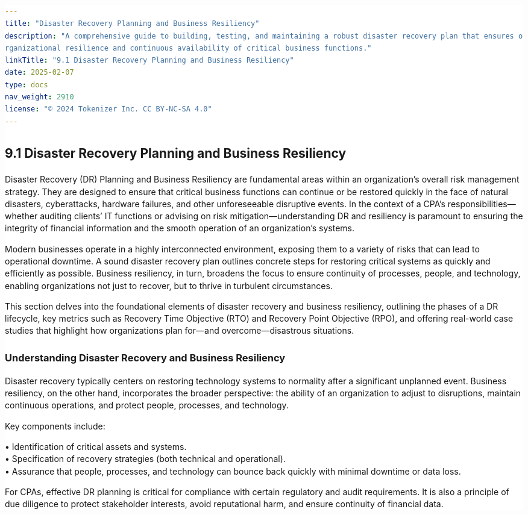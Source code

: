 ```yaml
---
title: "Disaster Recovery Planning and Business Resiliency"
description: "A comprehensive guide to building, testing, and maintaining a robust disaster recovery plan that ensures organizational resilience and continuous availability of critical business functions."
linkTitle: "9.1 Disaster Recovery Planning and Business Resiliency"
date: 2025-02-07
type: docs
nav_weight: 2910
license: "© 2024 Tokenizer Inc. CC BY-NC-SA 4.0"
---
```


## 9.1 Disaster Recovery Planning and Business Resiliency

Disaster Recovery (DR) Planning and Business Resiliency are fundamental areas within an organization’s overall risk management strategy. They are designed to ensure that critical business functions can continue or be restored quickly in the face of natural disasters, cyberattacks, hardware failures, and other unforeseeable disruptive events. In the context of a CPA’s responsibilities—whether auditing clients’ IT functions or advising on risk mitigation—understanding DR and resiliency is paramount to ensuring the integrity of financial information and the smooth operation of an organization’s systems.

Modern businesses operate in a highly interconnected environment, exposing them to a variety of risks that can lead to operational downtime. A sound disaster recovery plan outlines concrete steps for restoring critical systems as quickly and efficiently as possible. Business resiliency, in turn, broadens the focus to ensure continuity of processes, people, and technology, enabling organizations not just to recover, but to thrive in turbulent circumstances.

This section delves into the foundational elements of disaster recovery and business resiliency, outlining the phases of a DR lifecycle, key metrics such as Recovery Time Objective (RTO) and Recovery Point Objective (RPO), and offering real-world case studies that highlight how organizations plan for—and overcome—disastrous situations.

  
### Understanding Disaster Recovery and Business Resiliency

Disaster recovery typically centers on restoring technology systems to normality after a significant unplanned event. Business resiliency, on the other hand, incorporates the broader perspective: the ability of an organization to adjust to disruptions, maintain continuous operations, and protect people, processes, and technology.

Key components include:

• Identification of critical assets and systems.  
• Specification of recovery strategies (both technical and operational).  
• Assurance that people, processes, and technology can bounce back quickly with minimal downtime or data loss.  

For CPAs, effective DR planning is critical for compliance with certain regulatory and audit requirements. It is also a principle of due diligence to protect stakeholder interests, avoid reputational harm, and ensure continuity of financial data.

